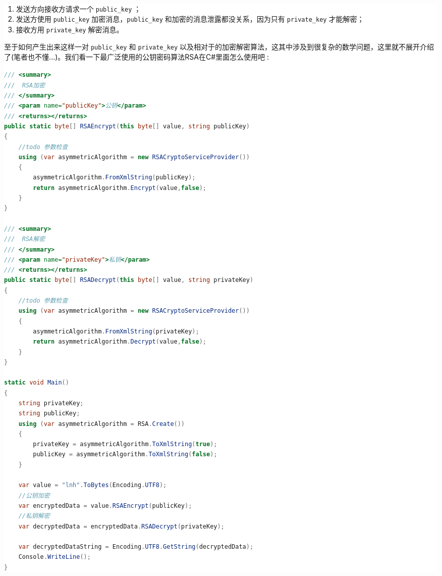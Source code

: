 1.  发送方向接收方请求一个 `public_key` ；
2.  发送方使用 `public_key` 加密消息，`public_key` 和加密的消息泄露都没关系，因为只有 `private_key` 才能解密；
3.  接收方用 `private_key` 解密消息。

至于如何产生出来这样一对 `public_key` 和 `private_key` 以及相对于的加密解密算法，这其中涉及到很复杂的数学问题，这里就不展开介绍了(笔者也不懂...)。我们看一下最广泛使用的公钥密码算法RSA在C#里面怎么使用吧 :  

```csharp
/// <summary>
///  RSA加密
/// </summary>
/// <param name="publicKey">公钥</param>
/// <returns></returns>
public static byte[] RSAEncrypt(this byte[] value, string publicKey)
{
    //todo 参数检查
    using (var asymmetricAlgorithm = new RSACryptoServiceProvider())
    {
        asymmetricAlgorithm.FromXmlString(publicKey);
        return asymmetricAlgorithm.Encrypt(value,false);
    }
}

/// <summary>
///  RSA解密
/// </summary>
/// <param name="privateKey">私钥</param>
/// <returns></returns>
public static byte[] RSADecrypt(this byte[] value, string privateKey)
{
    //todo 参数检查
    using (var asymmetricAlgorithm = new RSACryptoServiceProvider())
    {
        asymmetricAlgorithm.FromXmlString(privateKey);
        return asymmetricAlgorithm.Decrypt(value,false);
    }
}

static void Main()
{
    string privateKey;
    string publicKey;
    using (var asymmetricAlgorithm = RSA.Create())
    {
        privateKey = asymmetricAlgorithm.ToXmlString(true);
        publicKey = asymmetricAlgorithm.ToXmlString(false);
    }

    var value = "lnh".ToBytes(Encoding.UTF8);
    //公钥加密
    var encryptedData = value.RSAEncrypt(publicKey);
    //私钥解密
    var decryptedData = encryptedData.RSADecrypt(privateKey);

    var decryptedDataString = Encoding.UTF8.GetString(decryptedData);
    Console.WriteLine();
}
```
